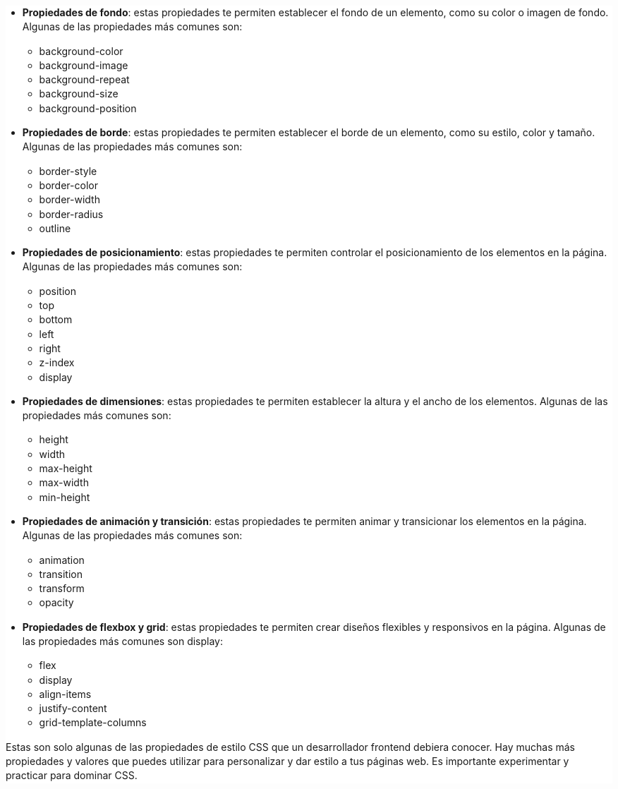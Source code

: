 - **Propiedades de fondo**: estas propiedades te permiten establecer el fondo de un elemento, como su color o imagen de fondo. Algunas de las propiedades más comunes son:

    - background-color
    - background-image
    - background-repeat
    - background-size 
    - background-position

- **Propiedades de borde**: estas propiedades te permiten establecer el borde de un elemento, como su estilo, color y tamaño. Algunas de las propiedades más comunes son: 

    - border-style
    - border-color
    - border-width
    - border-radius 
    - outline

- **Propiedades de posicionamiento**: estas propiedades te permiten controlar el posicionamiento de los elementos en la página. Algunas de las propiedades más comunes son: 

    - position
    - top
    - bottom
    - left
    - right
    - z-index
    - display

- **Propiedades de dimensiones**: estas propiedades te permiten establecer la altura y el ancho de los elementos. Algunas de las propiedades más comunes son:

    - height
    - width
    - max-height
    - max-width
    - min-height

- **Propiedades de animación y transición**: estas propiedades te permiten animar y transicionar los elementos en la página. Algunas de las propiedades más comunes son: 

    - animation
    - transition
    - transform
    - opacity

- **Propiedades de flexbox y grid**: estas propiedades te permiten crear diseños flexibles y responsivos en la página. Algunas de las propiedades más comunes son display: 

    - flex 
    - display
    - align-items
    - justify-content
    - grid-template-columns

Estas son solo algunas de las propiedades de estilo CSS que un desarrollador frontend debiera conocer. Hay muchas más propiedades y valores que puedes utilizar para personalizar y dar estilo a tus páginas web. Es importante experimentar y practicar para dominar CSS.
